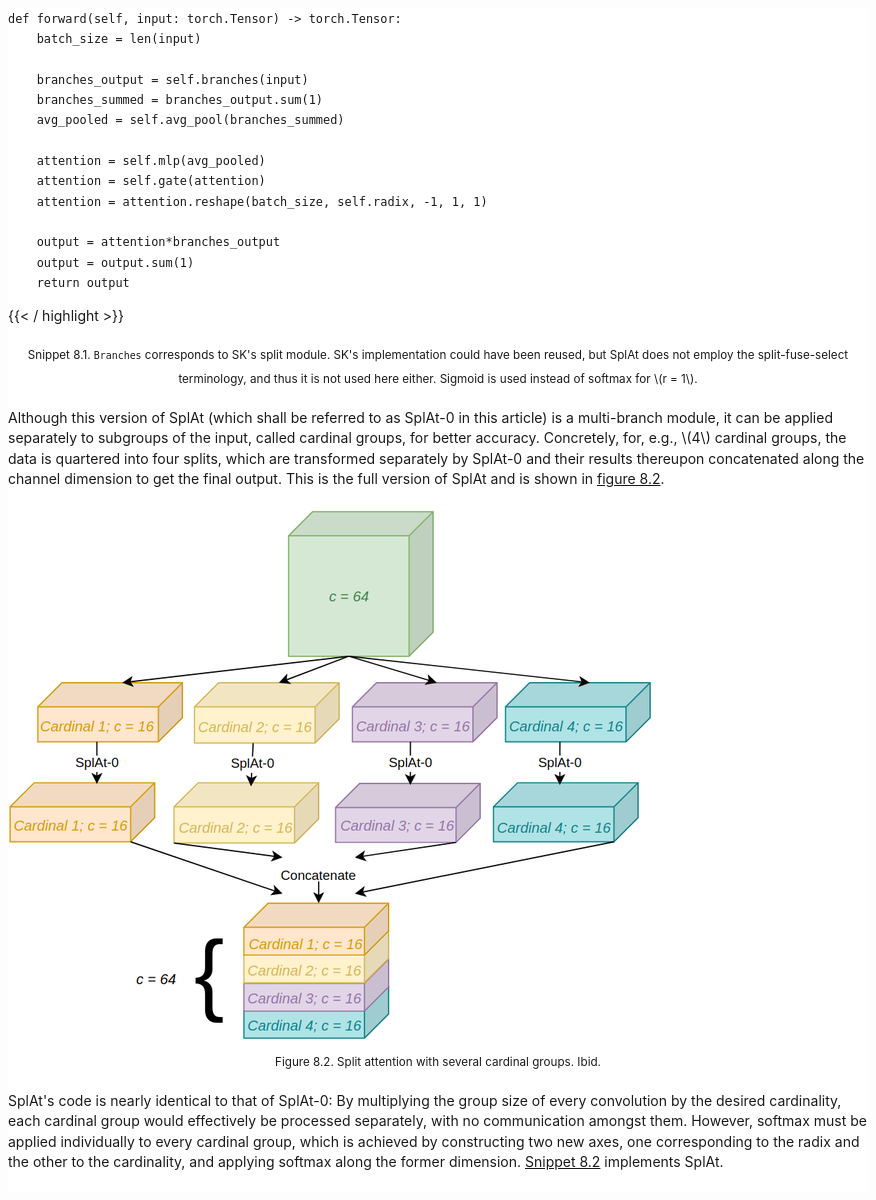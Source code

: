 	def forward(self, input: torch.Tensor) -> torch.Tensor:
		batch_size = len(input)

		branches_output = self.branches(input)
		branches_summed = branches_output.sum(1)
		avg_pooled = self.avg_pool(branches_summed)
		
		attention = self.mlp(avg_pooled)
		attention = self.gate(attention)
		attention = attention.reshape(batch_size, self.radix, -1, 1, 1)
		
		output = attention*branches_output
		output = output.sum(1)
		return output
{{< / highlight >}}
<center><sub>Snippet 8.1. <code>Branches</code> corresponds to SK's split module. SK's implementation could have been reused, but SplAt does not employ the split-fuse-select terminology, and thus it is not used here either. Sigmoid is used instead of softmax for \(r = 1\).</sub></center>
<br>
Although this version of SplAt (which shall be referred to as SplAt-0 in this article) is a multi-branch module, it can be applied separately to subgroups of the input, called cardinal groups, for better accuracy. Concretely, for, e.g., \(4\) cardinal groups, the data is quartered into four splits, which are transformed separately by SplAt-0 and their results thereupon concatenated along the channel dimension to get the final output. This is the full version of SplAt and is shown in <a href="#figure_8.2">figure 8.2</a>.<br><br>

<div id="figure_8.2"></div>
<img src="figure_8.2.png">
<center><sub>Figure 8.2. Split attention with several cardinal groups. Ibid.</sub></center><br>
SplAt's code is nearly identical to that of SplAt-0: By multiplying the group size of every convolution by the desired cardinality, each cardinal group would effectively be processed separately, with no communication amongst them. However, softmax must be applied individually to every cardinal group, which is achieved by constructing two new axes, one corresponding to the radix and the other to the cardinality, and applying softmax along the former dimension. <a href="#snippet_8.2">Snippet 8.2</a> implements SplAt.<br><br>
